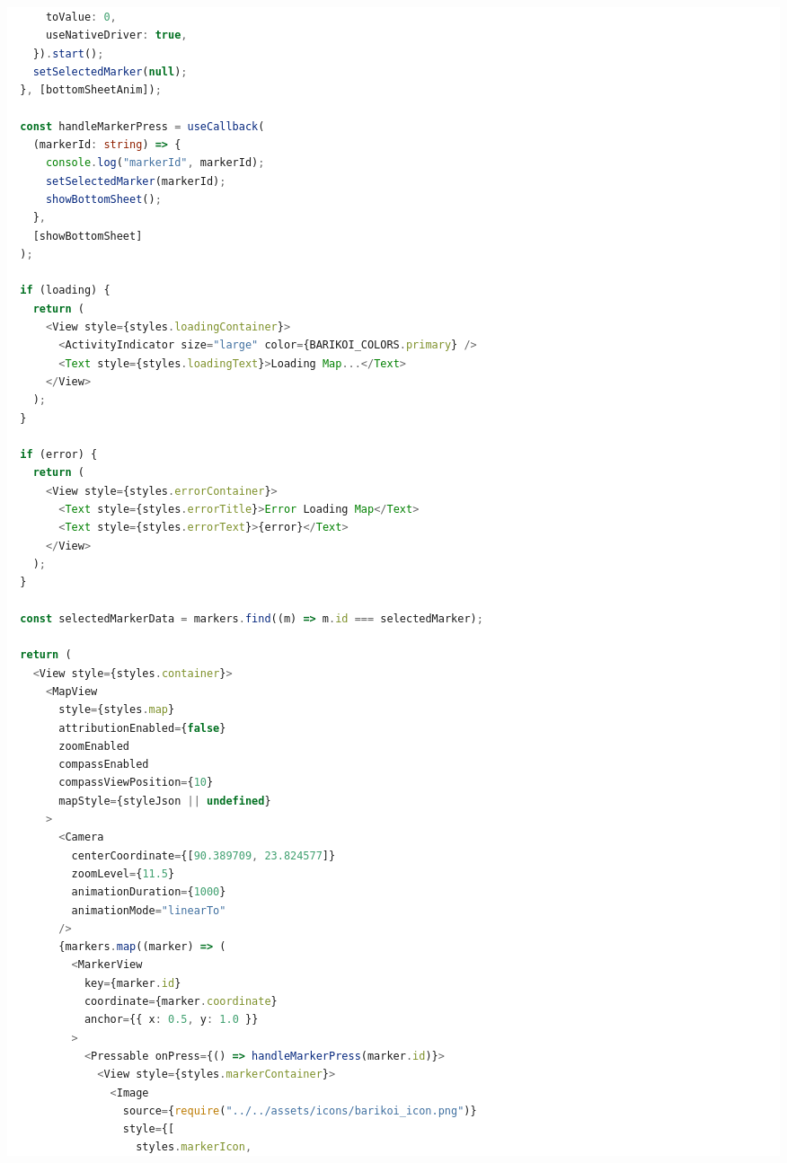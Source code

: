```typescript
      toValue: 0,
      useNativeDriver: true,
    }).start();
    setSelectedMarker(null);
  }, [bottomSheetAnim]);

  const handleMarkerPress = useCallback(
    (markerId: string) => {
      console.log("markerId", markerId);
      setSelectedMarker(markerId);
      showBottomSheet();
    },
    [showBottomSheet]
  );

  if (loading) {
    return (
      <View style={styles.loadingContainer}>
        <ActivityIndicator size="large" color={BARIKOI_COLORS.primary} />
        <Text style={styles.loadingText}>Loading Map...</Text>
      </View>
    );
  }

  if (error) {
    return (
      <View style={styles.errorContainer}>
        <Text style={styles.errorTitle}>Error Loading Map</Text>
        <Text style={styles.errorText}>{error}</Text>
      </View>
    );
  }

  const selectedMarkerData = markers.find((m) => m.id === selectedMarker);

  return (
    <View style={styles.container}>
      <MapView
        style={styles.map}
        attributionEnabled={false}
        zoomEnabled
        compassEnabled
        compassViewPosition={10}
        mapStyle={styleJson || undefined}
      >
        <Camera
          centerCoordinate={[90.389709, 23.824577]}
          zoomLevel={11.5}
          animationDuration={1000}
          animationMode="linearTo"
        />
        {markers.map((marker) => (
          <MarkerView
            key={marker.id}
            coordinate={marker.coordinate}
            anchor={{ x: 0.5, y: 1.0 }}
          >
            <Pressable onPress={() => handleMarkerPress(marker.id)}>
              <View style={styles.markerContainer}>
                <Image
                  source={require("../../assets/icons/barikoi_icon.png")}
                  style={[
                    styles.markerIcon,
```